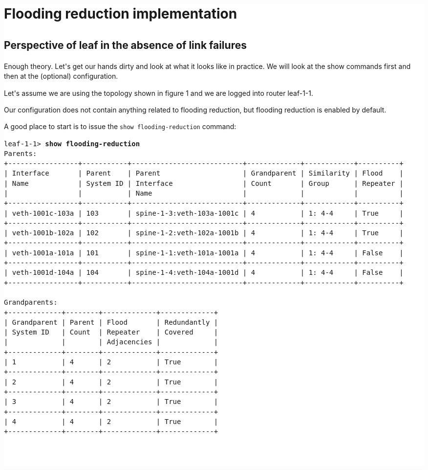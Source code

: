 # Flooding reduction implementation

##  Perspective of leaf in the absence of link failures

Enough theory. Let's get our hands dirty and look at what it looks like in practice. We will look
at the show commands first and then at the (optional) configuration.

Let's assume we are using the topology shown in figure 1 and we are logged into router leaf-1-1.

Our configuration does not contain anything related to flooding reduction, but flooding reduction
is enabled by default.

A good place to start is to issue the `show flooding-reduction` command:

<pre>
leaf-1-1> <b>show flooding-reduction</b>
Parents:
+-----------------+-----------+---------------------------+-------------+------------+----------+
| Interface       | Parent    | Parent                    | Grandparent | Similarity | Flood    |
| Name            | System ID | Interface                 | Count       | Group      | Repeater |
|                 |           | Name                      |             |            |          |
+-----------------+-----------+---------------------------+-------------+------------+----------+
| veth-1001c-103a | 103       | spine-1-3:veth-103a-1001c | 4           | 1: 4-4     | True     |
+-----------------+-----------+---------------------------+-------------+------------+----------+
| veth-1001b-102a | 102       | spine-1-2:veth-102a-1001b | 4           | 1: 4-4     | True     |
+-----------------+-----------+---------------------------+-------------+------------+----------+
| veth-1001a-101a | 101       | spine-1-1:veth-101a-1001a | 4           | 1: 4-4     | False    |
+-----------------+-----------+---------------------------+-------------+------------+----------+
| veth-1001d-104a | 104       | spine-1-4:veth-104a-1001d | 4           | 1: 4-4     | False    |
+-----------------+-----------+---------------------------+-------------+------------+----------+

Grandparents:
+-------------+--------+-------------+-------------+
| Grandparent | Parent | Flood       | Redundantly |
| System ID   | Count  | Repeater    | Covered     |
|             |        | Adjacencies |             |
+-------------+--------+-------------+-------------+
| 1           | 4      | 2           | True        |
+-------------+--------+-------------+-------------+
| 2           | 4      | 2           | True        |
+-------------+--------+-------------+-------------+
| 3           | 4      | 2           | True        |
+-------------+--------+-------------+-------------+
| 4           | 4      | 2           | True        |
+-------------+--------+-------------+-------------+
